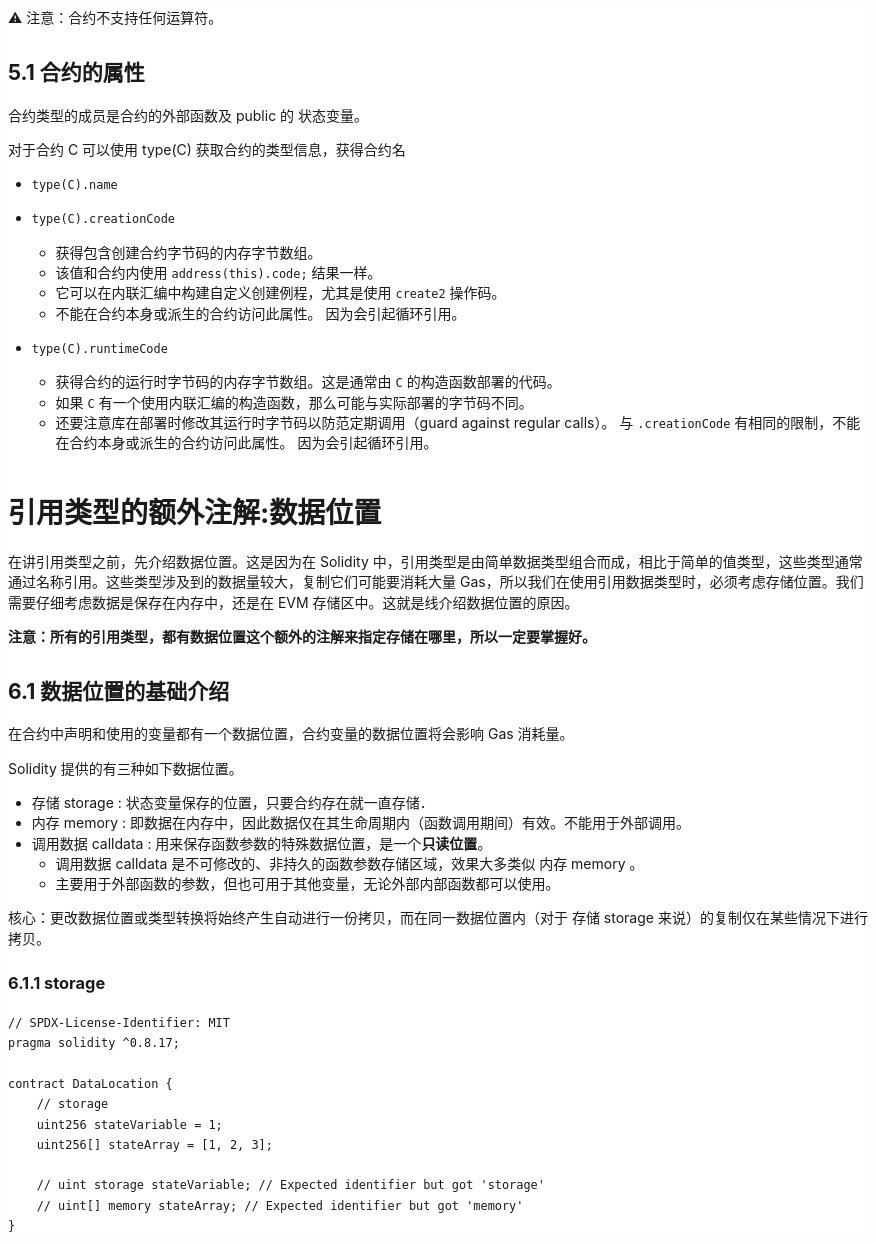 ⚠️ 注意：合约不支持任何运算符。

## 5.1 合约的属性

合约类型的成员是合约的外部函数及 public 的 状态变量。

对于合约 C 可以使用 type(C) 获取合约的类型信息，获得合约名

- ```solidity
  type(C).name
  ```

- ```solidity
  type(C).creationCode
  ```

  - 获得包含创建合约字节码的内存字节数组。
  - 该值和合约内使用 `address(this).code;` 结果一样。
  - 它可以在内联汇编中构建自定义创建例程，尤其是使用 `create2` 操作码。
  - 不能在合约本身或派生的合约访问此属性。 因为会引起循环引用。

- ```solidity
  type(C).runtimeCode
  ```

  - 获得合约的运行时字节码的内存字节数组。这是通常由 `C` 的构造函数部署的代码。
  - 如果 `C` 有一个使用内联汇编的构造函数，那么可能与实际部署的字节码不同。
  - 还要注意库在部署时修改其运行时字节码以防范定期调用（guard against regular calls）。 与 `.creationCode` 有相同的限制，不能在合约本身或派生的合约访问此属性。 因为会引起循环引用。

# 引用类型的额外注解:数据位置

在讲引用类型之前，先介绍数据位置。这是因为在 Solidity 中，引用类型是由简单数据类型组合而成，相比于简单的值类型，这些类型通常通过名称引用。这些类型涉及到的数据量较大，复制它们可能要消耗大量 Gas，所以我们在使用引用数据类型时，必须考虑存储位置。我们需要仔细考虑数据是保存在内存中，还是在 EVM 存储区中。这就是线介绍数据位置的原因。

**注意：所有的引用类型，都有数据位置这个额外的注解来指定存储在哪里，所以一定要掌握好。**

## 6.1 数据位置的基础介绍

在合约中声明和使用的变量都有一个数据位置，合约变量的数据位置将会影响 Gas 消耗量。

Solidity 提供的有三种如下数据位置。

- 存储 storage : 状态变量保存的位置，只要合约存在就一直存储．
- 内存 memory : 即数据在内存中，因此数据仅在其生命周期内（函数调用期间）有效。不能用于外部调用。
- 调用数据 calldata : 用来保存函数参数的特殊数据位置，是一个**只读位置**。
  - 调用数据 calldata 是不可修改的、非持久的函数参数存储区域，效果大多类似 内存 memory 。
  - 主要用于外部函数的参数，但也可用于其他变量，无论外部内部函数都可以使用。

核心：更改数据位置或类型转换将始终产生自动进行一份拷贝，而在同一数据位置内（对于 存储 storage 来说）的复制仅在某些情况下进行拷贝。

### 6.1.1 storage

```solidity
// SPDX-License-Identifier: MIT
pragma solidity ^0.8.17;

contract DataLocation {
    // storage
    uint256 stateVariable = 1;
    uint256[] stateArray = [1, 2, 3];

    // uint storage stateVariable; // Expected identifier but got 'storage'
    // uint[] memory stateArray; // Expected identifier but got 'memory'
}
```
